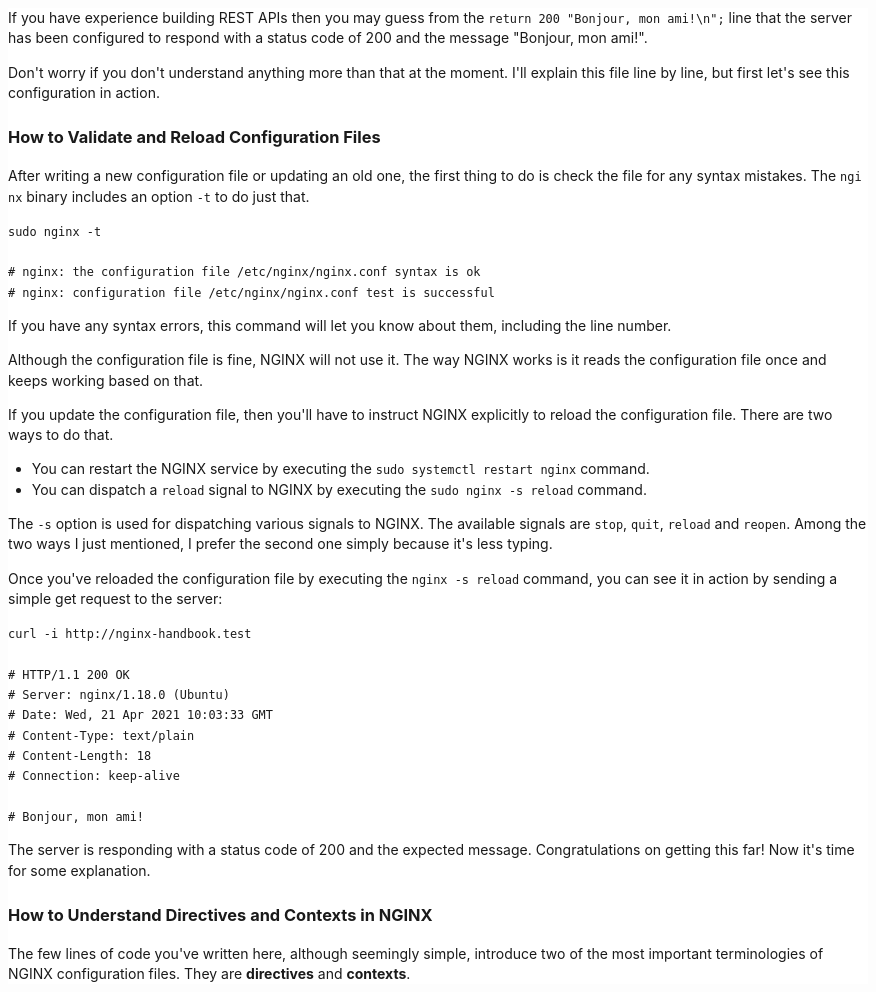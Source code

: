 If you have experience building REST APIs then you may guess from the `return 200 "Bonjour, mon ami!\n";` line that the server has been configured to respond with a status code of 200 and the message "Bonjour, mon ami!".

Don't worry if you don't understand anything more than that at the moment. I'll explain this file line by line, but first let's see this configuration in action.

### How to Validate and Reload Configuration Files

After writing a new configuration file or updating an old one, the first thing to do is check the file for any syntax mistakes. The `nginx` binary includes an option `-t` to do just that.

```shell
sudo nginx -t

# nginx: the configuration file /etc/nginx/nginx.conf syntax is ok
# nginx: configuration file /etc/nginx/nginx.conf test is successful
```

If you have any syntax errors, this command will let you know about them, including the line number.

Although the configuration file is fine, NGINX will not use it. The way NGINX works is it reads the configuration file once and keeps working based on that.

If you update the configuration file, then you'll have to instruct NGINX explicitly to reload the configuration file. There are two ways to do that.

-   You can restart the NGINX service by executing the `sudo systemctl restart nginx` command.
-   You can dispatch a `reload` signal to NGINX by executing the `sudo nginx -s reload` command.

The `-s` option is used for dispatching various signals to NGINX. The available signals are `stop`, `quit`, `reload` and `reopen`. Among the two ways I just mentioned, I prefer the second one simply because it's less typing.

Once you've reloaded the configuration file by executing the `nginx -s reload` command, you can see it in action by sending a simple get request to the server:

```shell
curl -i http://nginx-handbook.test

# HTTP/1.1 200 OK
# Server: nginx/1.18.0 (Ubuntu)
# Date: Wed, 21 Apr 2021 10:03:33 GMT
# Content-Type: text/plain
# Content-Length: 18
# Connection: keep-alive

# Bonjour, mon ami!
```

The server is responding with a status code of 200 and the expected message. Congratulations on getting this far! Now it's time for some explanation.

### How to Understand Directives and Contexts in NGINX

The few lines of code you've written here, although seemingly simple, introduce two of the most important terminologies of NGINX configuration files. They are **directives** and **contexts**.

